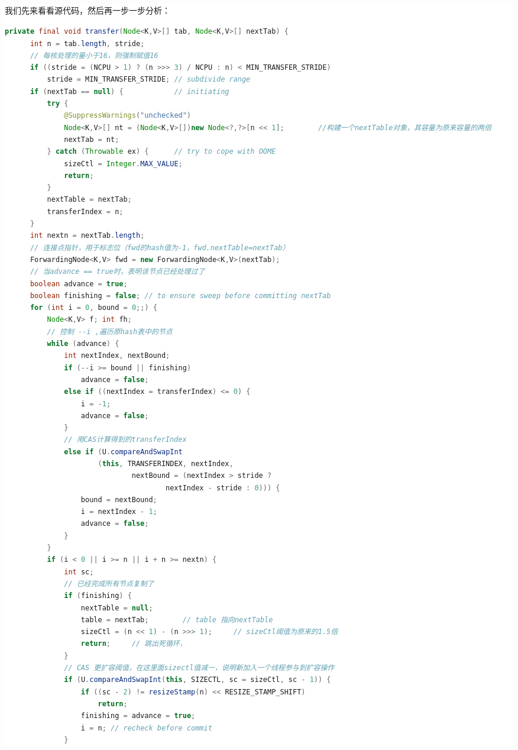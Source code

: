 我们先来看看源代码，然后再一步一步分析：

```java
private final void transfer(Node<K,V>[] tab, Node<K,V>[] nextTab) {
      int n = tab.length, stride;
      // 每核处理的量小于16，则强制赋值16
      if ((stride = (NCPU > 1) ? (n >>> 3) / NCPU : n) < MIN_TRANSFER_STRIDE)
          stride = MIN_TRANSFER_STRIDE; // subdivide range
      if (nextTab == null) {            // initiating
          try {
              @SuppressWarnings("unchecked")
              Node<K,V>[] nt = (Node<K,V>[])new Node<?,?>[n << 1];        //构建一个nextTable对象，其容量为原来容量的两倍
              nextTab = nt;
          } catch (Throwable ex) {      // try to cope with OOME
              sizeCtl = Integer.MAX_VALUE;
              return;
          }
          nextTable = nextTab;
          transferIndex = n;
      }
      int nextn = nextTab.length;
      // 连接点指针，用于标志位（fwd的hash值为-1，fwd.nextTable=nextTab）
      ForwardingNode<K,V> fwd = new ForwardingNode<K,V>(nextTab);
      // 当advance == true时，表明该节点已经处理过了
      boolean advance = true;
      boolean finishing = false; // to ensure sweep before committing nextTab
      for (int i = 0, bound = 0;;) {
          Node<K,V> f; int fh;
          // 控制 --i ,遍历原hash表中的节点
          while (advance) {
              int nextIndex, nextBound;
              if (--i >= bound || finishing)
                  advance = false;
              else if ((nextIndex = transferIndex) <= 0) {
                  i = -1;
                  advance = false;
              }
              // 用CAS计算得到的transferIndex
              else if (U.compareAndSwapInt
                      (this, TRANSFERINDEX, nextIndex,
                              nextBound = (nextIndex > stride ?
                                      nextIndex - stride : 0))) {
                  bound = nextBound;
                  i = nextIndex - 1;
                  advance = false;
              }
          }
          if (i < 0 || i >= n || i + n >= nextn) {
              int sc;
              // 已经完成所有节点复制了
              if (finishing) {
                  nextTable = null;
                  table = nextTab;        // table 指向nextTable
                  sizeCtl = (n << 1) - (n >>> 1);     // sizeCtl阈值为原来的1.5倍
                  return;     // 跳出死循环，
              }
              // CAS 更扩容阈值，在这里面sizectl值减一，说明新加入一个线程参与到扩容操作
              if (U.compareAndSwapInt(this, SIZECTL, sc = sizeCtl, sc - 1)) {
                  if ((sc - 2) != resizeStamp(n) << RESIZE_STAMP_SHIFT)
                      return;
                  finishing = advance = true;
                  i = n; // recheck before commit
              }
```
